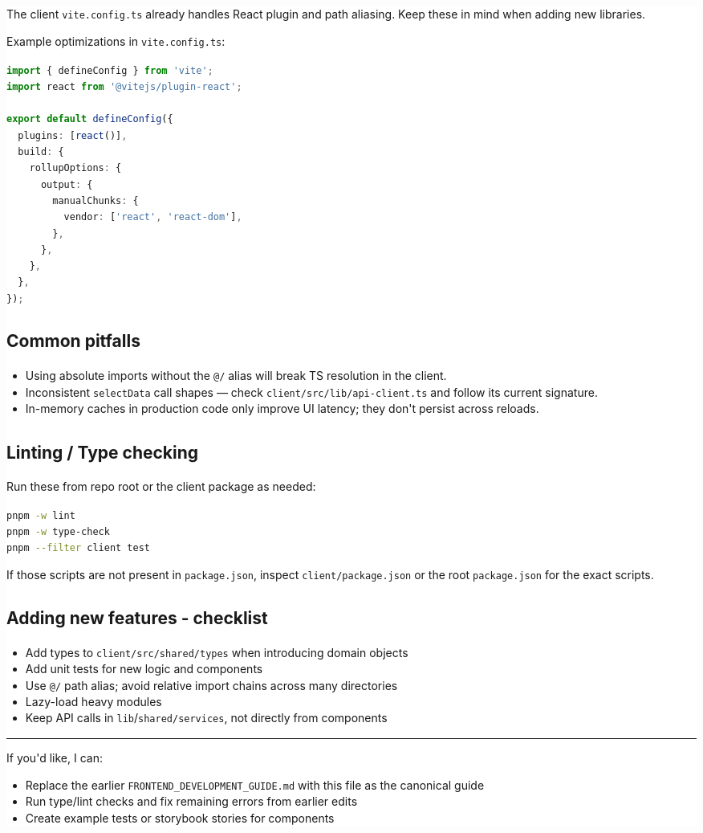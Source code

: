 The client `vite.config.ts` already handles React plugin and path aliasing. Keep these in mind when adding new libraries.

Example optimizations in `vite.config.ts`:

```ts
import { defineConfig } from 'vite';
import react from '@vitejs/plugin-react';

export default defineConfig({
  plugins: [react()],
  build: {
    rollupOptions: {
      output: {
        manualChunks: {
          vendor: ['react', 'react-dom'],
        },
      },
    },
  },
});
```

## Common pitfalls

- Using absolute imports without the `@/` alias will break TS resolution in the client.
- Inconsistent `selectData` call shapes — check `client/src/lib/api-client.ts` and follow its current signature.
- In-memory caches in production code only improve UI latency; they don't persist across reloads.

## Linting / Type checking

Run these from repo root or the client package as needed:

```bash
pnpm -w lint
pnpm -w type-check
pnpm --filter client test
```

If those scripts are not present in `package.json`, inspect `client/package.json` or the root `package.json` for the exact scripts.

## Adding new features - checklist

- Add types to `client/src/shared/types` when introducing domain objects
- Add unit tests for new logic and components
- Use `@/` path alias; avoid relative import chains across many directories
- Lazy-load heavy modules
- Keep API calls in `lib`/`shared/services`, not directly from components

---

If you'd like, I can:
- Replace the earlier `FRONTEND_DEVELOPMENT_GUIDE.md` with this file as the canonical guide
- Run type/lint checks and fix remaining errors from earlier edits
- Create example tests or storybook stories for components
